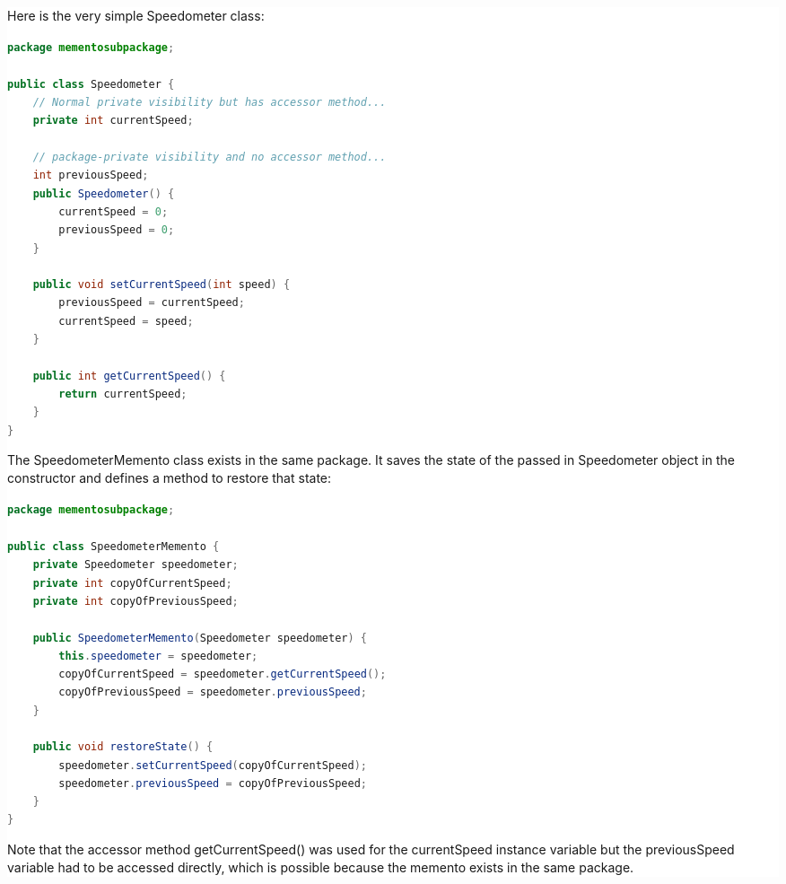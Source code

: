 Here is the very simple Speedometer class:

```java
package mementosubpackage;

public class Speedometer {
    // Normal private visibility but has accessor method...
    private int currentSpeed;
 
    // package-private visibility and no accessor method...
    int previousSpeed;
    public Speedometer() {
        currentSpeed = 0;
        previousSpeed = 0;
    }
 
    public void setCurrentSpeed(int speed) {
        previousSpeed = currentSpeed;
        currentSpeed = speed;
    }
 
    public int getCurrentSpeed() {
        return currentSpeed;
    }
}
```

The SpeedometerMemento class exists in the same package. It saves the state of the passed in Speedometer object in the constructor and defines a method to restore that state:

```java
package mementosubpackage;

public class SpeedometerMemento {
    private Speedometer speedometer;
    private int copyOfCurrentSpeed;
    private int copyOfPreviousSpeed;
 
    public SpeedometerMemento(Speedometer speedometer) {
        this.speedometer = speedometer;
        copyOfCurrentSpeed = speedometer.getCurrentSpeed();
        copyOfPreviousSpeed = speedometer.previousSpeed;
    }
 
    public void restoreState() {
        speedometer.setCurrentSpeed(copyOfCurrentSpeed);
        speedometer.previousSpeed = copyOfPreviousSpeed;
    }
}
```

Note that the accessor method getCurrentSpeed() was used for the currentSpeed instance variable but the previousSpeed variable had to be accessed directly, which is possible because the memento exists in the same package.
